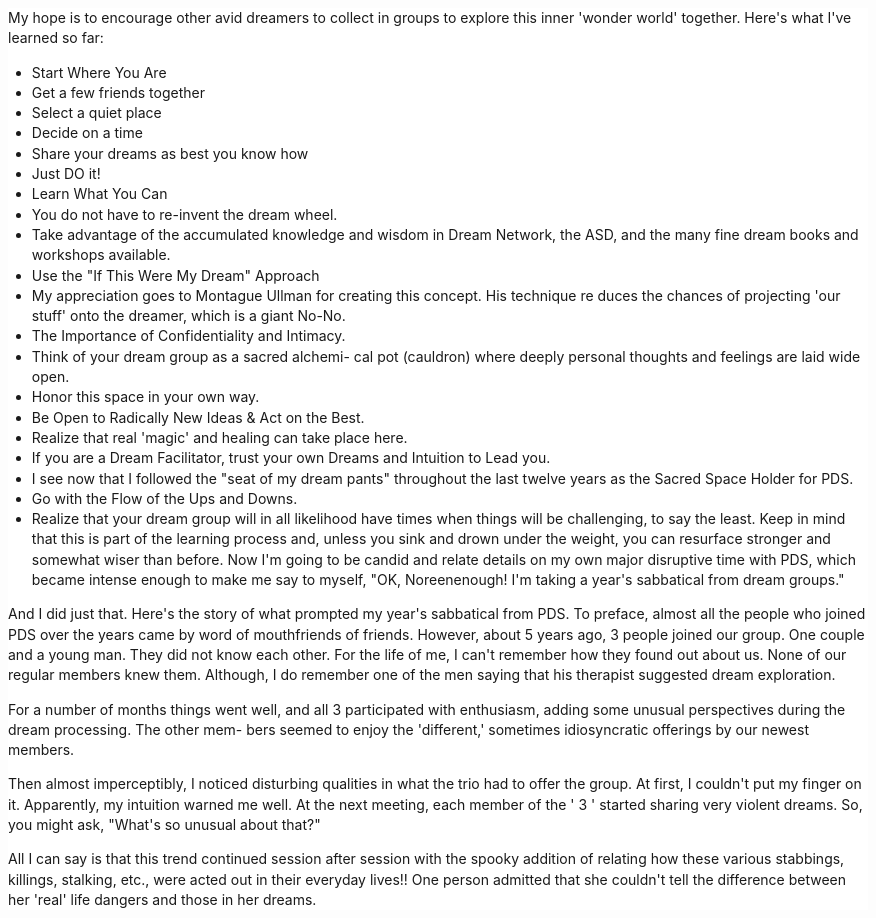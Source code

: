 My hope is to encourage other avid dreamers to collect in groups to explore this inner 'wonder world' together. Here's what I've learned so far:

- Start Where You Are
- Get a few friends together
- Select a quiet place
- Decide on a time
- Share your dreams as best you know how
- Just DO it!
- Learn What You Can
- You do not have to re-invent the dream wheel.
- Take advantage of the accumulated knowledge and wisdom in Dream Network, the ASD, and the many fine dream books and workshops available.
- Use the "If This Were My Dream" Approach
- My appreciation goes to Montague Ullman for creating this concept. His technique re duces the chances of projecting 'our stuff' onto the dreamer, which is a giant No-No.
- The Importance of Confidentiality and Intimacy.
- Think of your dream group as a sacred alchemi-
cal pot (cauldron) where deeply personal thoughts and feelings are laid wide open.
- Honor this space in your own way.
- Be Open to Radically New Ideas \& Act on the Best.
- Realize that real 'magic' and healing can take place here.
- If you are a Dream Facilitator, trust your own Dreams and Intuition to Lead you.
- I see now that I followed the "seat of my dream pants" throughout the last twelve years as the Sacred Space Holder for PDS.
- Go with the Flow of the Ups and Downs.
- Realize that your dream group will in all likelihood have times when things will be challenging, to say the least. Keep in mind that this is part of the learning process and, unless you sink and drown under the weight, you can resurface stronger and somewhat wiser than before.
Now I'm going to be candid and relate details on my own major disruptive time with PDS, which became intense enough to make me say to myself, "OK, Noreenenough! I'm taking a year's sabbatical from dream groups."

And I did just that.
Here's the story of what prompted my year's sabbatical from PDS. To preface, almost all the people who joined PDS over the years came by word of mouthfriends of friends. However, about 5 years ago, 3 people joined our group. One couple and a young man. They did not know each other. For the life of me, I can't remember how they found out about us. None of our regular members knew them. Although, I do remember one of the men saying that his therapist suggested dream exploration.

For a number of months things went well, and all 3 participated with enthusiasm, adding some unusual perspectives during the dream processing. The other mem-
bers seemed to enjoy the 'different,' sometimes idiosyncratic offerings by our newest members.

Then almost imperceptibly, I noticed disturbing qualities in what the trio had to offer the group. At first, I couldn't put my finger on it. Apparently, my intuition warned me well. At the next meeting, each member of the ' 3 ' started sharing very violent dreams. So, you might ask, "What's so unusual about that?"

All I can say is that this trend continued session after session with the spooky addition of relating how these various stabbings, killings, stalking, etc., were acted out in their everyday lives!! One person admitted that she couldn't tell the difference between her 'real' life dangers and those in her dreams.
